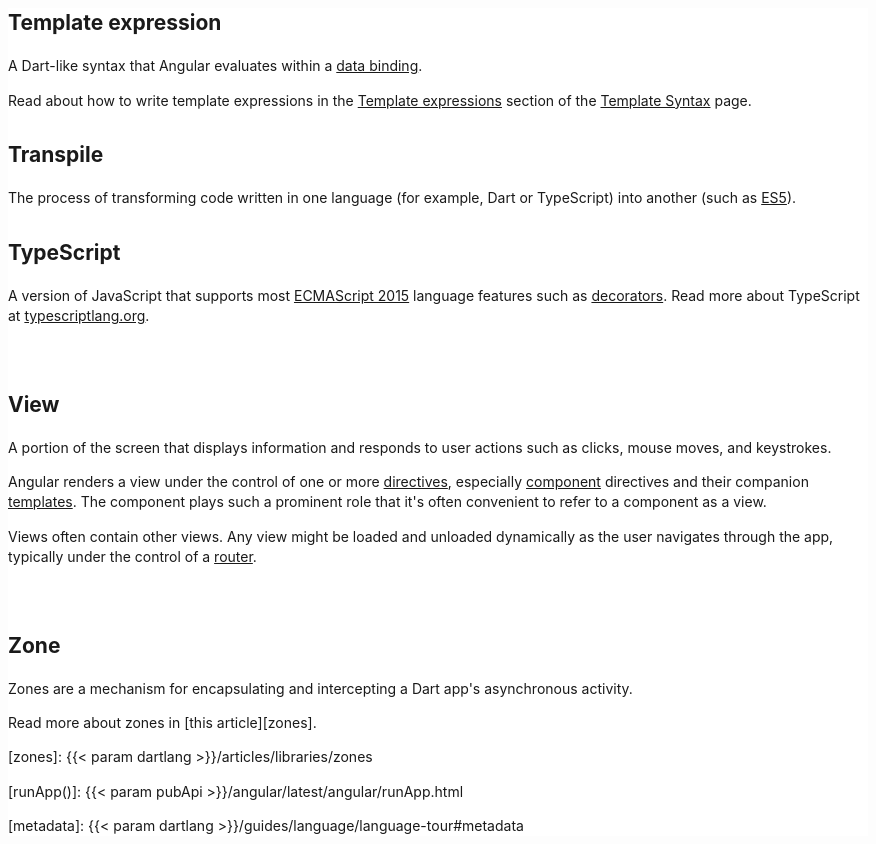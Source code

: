 ## Template expression

A Dart-like syntax that Angular evaluates within
a [data binding](#data-binding).

Read about how to write template expressions
in the [Template expressions](/guide/template-syntax#template-expressions) section
of the [Template Syntax](/guide/template-syntax#) page.

## Transpile

The process of transforming code written in one language
(for example, Dart or TypeScript) into another (such as [ES5](#es5)).

## TypeScript

A version of JavaScript that supports most [ECMAScript 2015](#es2015)
language features such as [decorators](#decorator).
Read more about TypeScript at [typescriptlang.org](https://www.typescriptlang.org/).

<a id="U">&nbsp;</a>
<a id="V">&nbsp;</a>

## View

A portion of the screen that displays information and responds
to user actions such as clicks, mouse moves, and keystrokes.

Angular renders a view under the control of one or more [directives](#directive),
especially [component](#component) directives and their companion [templates](#template).
The component plays such a prominent role that it's often
convenient to refer to a component as a view.

Views often contain other views. Any view might be loaded and unloaded
dynamically as the user navigates through the app, typically
under the control of a [router](#router).

<a id="W">&nbsp;</a>
<a id="X">&nbsp;</a>
<a id="Y">&nbsp;</a>
<a id="Z">&nbsp;</a>

## Zone

Zones are a mechanism for encapsulating and intercepting
a Dart app's asynchronous activity.

Read more about zones in [this article][zones].

[zones]: {{< param dartlang >}}/articles/libraries/zones

[runApp()]: {{< param pubApi >}}/angular/latest/angular/runApp.html


[metadata]: {{< param dartlang >}}/guides/language/language-tour#metadata